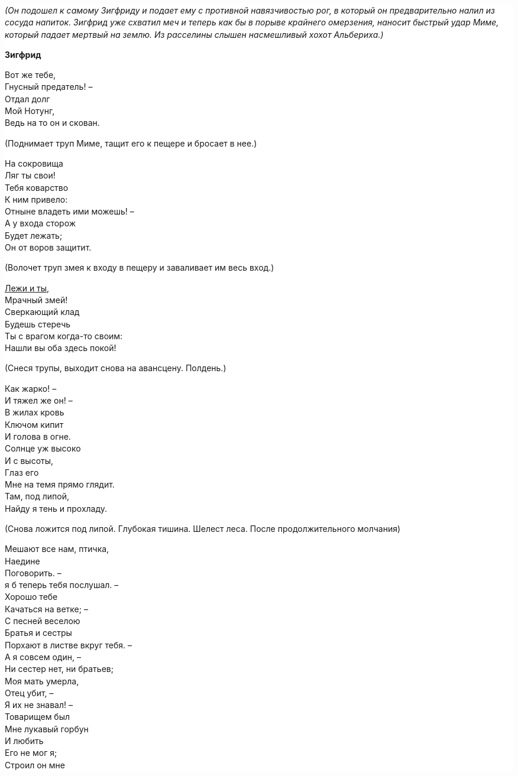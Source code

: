 *(Он подошел к самому Зигфриду и подает ему с противной навязчивостью рог, в который он предварительно налил из сосуда напиток. Зигфрид уже схватил меч и теперь как бы в порыве крайнего омерзения, наносит быстрый удар Миме, который падает мертвый на землю. Из расселины слышен насмешливый хохот Альбериха.)*

**Зигфрид**

Вот же тебе,  
Гнусный предатель! –  
Отдал долг  
Мой Нотунг,  
Ведь на то он и скован.

(Поднимает труп Миме, тащит его к пещере и бросает в нее.)

На сокровища  
Ляг ты свои!  
Тебя коварство  
К ним привело:  
Отныне владеть ими можешь! –  
А у входа сторож  
Будет лежать;  
Он от воров защитит.

(Волочет труп змея к входу в пещеру и заваливает им весь вход.)

[Лежи и ты,](37.mp3)  
Мрачный змей!  
Сверкающий клад  
Будешь стеречь  
Ты с врагом когда-то своим:  
Нашли вы оба здесь покой!

(Снеся трупы, выходит снова на авансцену. Полдень.)

Как жарко! –  
И тяжел же он! –  
В жилах кровь  
Ключом кипит  
И голова в огне.  
Солнце уж высоко  
И с высоты,  
Глаз его  
Мне на темя прямо глядит.  
Там, под липой,  
Найду я тень и прохладу.

(Снова ложится под липой. Глубокая тишина. Шелест леса. После продолжительного молчания)

Мешают все нам, птичка,  
Наедине  
Поговорить. –  
я б теперь тебя послушал. –  
Хорошо тебе  
Качаться на ветке; –  
С песней веселою  
Братья и сестры  
Порхают в листве вкруг тебя. –  
А я совсем один, –  
Ни сестер нет, ни братьев;  
Моя мать умерла,  
Отец убит, –  
Я их не знавал! –  
Товарищем был  
Мне лукавый горбун  
И любить  
Его не мог я;  
Строил он мне  